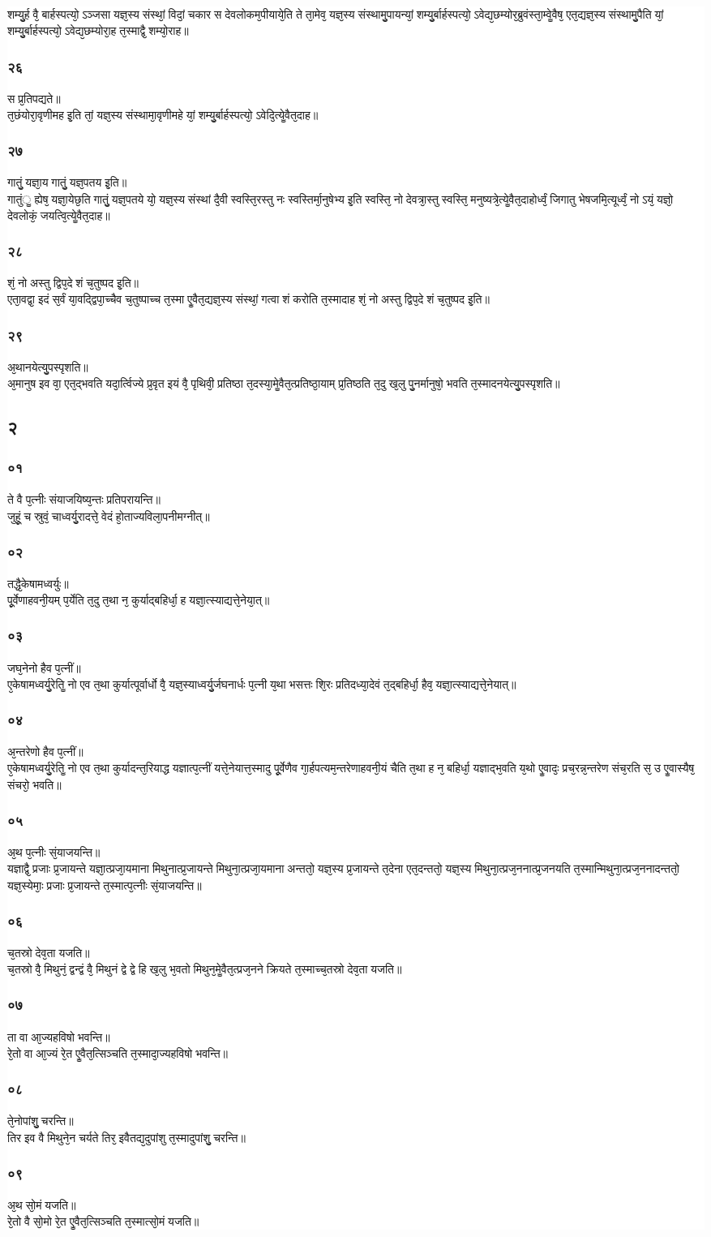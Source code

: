 शम्यु᳘र्ह वै᳘ बार्हस्पत्यो᳘ ऽञ्जसा यज्ञ᳘स्य संस्थां᳘ विदां᳘ चकार स देवलोकम᳘पीयाये᳘ति ते ता᳘मेव᳘ यज्ञ᳘स्य संस्थामु᳘पायन्यां᳘ शम्यु᳘र्बार्हस्पत्यो᳘ ऽवेद्य᳘छम्योर᳘ब्रुवंस्ता᳘म्वेॗवैष᳘ एत᳘द्यज्ञ᳘स्य संस्थामु᳘पैति यां᳘ शम्यु᳘र्बार्हस्पत्यो᳘ ऽवेद्य᳘छम्योरा᳘ह त᳘स्माद्वै᳘ शम्यो᳘राह॥  
### २६
स प्र᳘तिपद्यते॥  
त᳘छंयोरा᳘वृणीमह इ᳘ति तां᳘ यज्ञ᳘स्य संस्थामा᳘वृणीमहे यां᳘ शम्यु᳘र्बार्हस्पत्यो᳘ ऽवेदि᳘त्येॗवैत᳘दाह॥  
### २७
गातुं᳘ यज्ञा᳘य गातुं᳘ यज्ञ᳘पतय इ᳘ति॥  
गातुंॗ ह्येष᳘ यज्ञा᳘येछ᳘ति गातुं᳘ यज्ञ᳘पतये यो᳘ यज्ञ᳘स्य संस्थां दै᳘वी स्वस्ति᳘रस्तु नः स्वस्तिर्मा᳘नुषेभ्य इ᳘ति स्वस्ति᳘ नो देवत्रा᳘स्तु स्वस्ति᳘ मनुष्यत्रे᳘त्येॗवैत᳘दाहोर्ध्वं᳘ जिगातु भेषजमि᳘त्यूर्ध्वं᳘ नो ऽयं᳘ यज्ञो᳘ देवलोकं᳘ जयत्वि᳘त्येॗवैत᳘दाह॥  
### २८
शं᳘ नो अस्तु द्विप᳘दे शं च᳘तुष्पद इ᳘ति॥  
एता᳘वद्वा᳘ इदं स᳘र्वं या᳘वद्द्विपा᳘च्चैव च᳘तुष्पाच्च त᳘स्मा एॗवैत᳘द्यज्ञ᳘स्य संस्थां᳘ गत्वा शं करोति त᳘स्मादाह शं᳘ नो अस्तु द्विप᳘दे शं च᳘तुष्पद इ᳘ति॥  
### २९
अ᳘थानयेत्यु᳘पस्पृशति॥  
अ᳘मानुष इव वा᳘ एत᳘द्भवति यदा᳘र्त्विज्ये प्र᳘वृत इयं वै᳘ पृथिवी᳘ प्रतिष्ठा त᳘दस्या᳘मेॗवैत᳘त्प्रतिष्ठा᳘याम् प्र᳘तिष्ठति त᳘दु ख᳘लु पु᳘नर्मानुषो᳘ भवति त᳘स्मादनयेत्यु᳘पस्पृशति॥  
## २
### ०१
ते वै प᳘त्नीः संयाजयिष्य᳘न्तः प्रतिपरायन्ति॥  
जुहूं᳘ च स्रुवं᳘ चाध्वर्यु᳘रादत्ते᳘ वेदं हो᳘ताज्यविला᳘पनीमग्नीत्॥  
### ०२
तद्धै᳘केषामध्वर्युः॥  
पू᳘र्वेणाहवनी᳘यम् प᳘र्येति त᳘दु त᳘था न᳘ कुर्याद्बहिर्धा᳘ ह यज्ञा᳘त्स्याद्यत्ते᳘नेया᳘त्॥  
### ०३
जघ᳘नेनो हैव प᳘त्नीं॥  
ए᳘केषामध्वर्यु᳘रेतिॗ नो एव त᳘था कुर्यात्पूर्वार्धो वै᳘ यज्ञ᳘स्याध्वर्यु᳘र्जघनार्धः प᳘त्नी य᳘था भसत्तः शि᳘रः प्रतिदध्या᳘देवं त᳘द्बहिर्धा᳘ हैव᳘ यज्ञा᳘त्स्याद्यत्ते᳘नेयात्॥  
### ०४
अ᳘न्तरेणो हैव प᳘त्नीं॥  
ए᳘केषामध्वर्यु᳘रेतिॗ नो एव त᳘था कुर्यादन्त᳘रियाद्ध यज्ञात्प᳘त्नीं यत्ते᳘नेयात्त᳘स्मादु पू᳘र्वेणैव गा᳘र्हपत्यम᳘न्तरेणाहवनी᳘यं चैति त᳘था ह न᳘ बहिर्धा᳘ यज्ञाद्भ᳘वति य᳘थो एॗवादः᳘ प्रच᳘रन्न᳘न्तरेण संच᳘रति स᳘ उ एॗवास्यैष᳘ संचरो᳘ भवति॥  
### ०५
अ᳘थ प᳘त्नीः सं᳘याजयन्ति॥  
यज्ञाद्वै᳘ प्रजाः प्र᳘जायन्ते यज्ञा᳘त्प्रजा᳘यमाना मिथुनात्प्र᳘जायन्ते मिथुना᳘त्प्रजा᳘यमाना अन्ततो᳘ यज्ञ᳘स्य प्र᳘जायन्ते त᳘देना एत᳘दन्ततो᳘ यज्ञ᳘स्य मिथुना᳘त्प्रज᳘ननात्प्र᳘जनयति त᳘स्मान्मिथुना᳘त्प्रज᳘ननादन्ततो᳘ यज्ञ᳘स्येमाः᳘ प्रजाः प्र᳘जायन्ते त᳘स्मात्प᳘त्नीः सं᳘याजयन्ति॥  
### ०६
च᳘तस्रो देव᳘ता यजति॥  
च᳘तस्रो वै᳘ मिथुनं᳘ द्वन्द्वं वै᳘ मिथुनं द्वे द्वे हि ख᳘लु भ᳘वतो मिथुन᳘मेॗवैत᳘त्प्रज᳘नने क्रियते त᳘स्माच्च᳘तस्रो देव᳘ता यजति॥  
### ०७
ता वा आ᳘ज्यहविषो भवन्ति॥  
रे᳘तो वा आ᳘ज्यं रे᳘त एॗवैत᳘त्सिञ्चति त᳘स्मादा᳘ज्यहविषो भवन्ति॥  
### ०८
ते᳘नोपांशु᳘ चरन्ति॥  
तिर इव वै मिथुने᳘न चर्यते तिर᳘ इवैतद्य᳘दुपांशु त᳘स्मादुपांशु᳘ चरन्ति॥  
### ०९
अ᳘थ सो᳘मं यजति॥  
रे᳘तो वै सो᳘मो रे᳘त एॗवैत᳘त्सिञ्चति त᳘स्मात्सो᳘मं यजति॥  